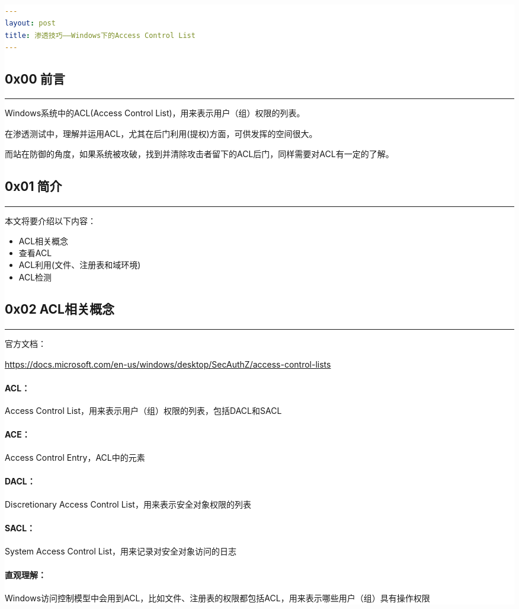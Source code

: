 ```yaml
---
layout: post
title: 渗透技巧——Windows下的Access Control List
---
```



## 0x00 前言
---

Windows系统中的ACL(Access Control List)，用来表示用户（组）权限的列表。

在渗透测试中，理解并运用ACL，尤其在后门利用(提权)方面，可供发挥的空间很大。

而站在防御的角度，如果系统被攻破，找到并清除攻击者留下的ACL后门，同样需要对ACL有一定的了解。


## 0x01 简介
---

本文将要介绍以下内容：

- ACL相关概念
- 查看ACL
- ACL利用(文件、注册表和域环境)
- ACL检测


## 0x02 ACL相关概念
---

官方文档：

https://docs.microsoft.com/en-us/windows/desktop/SecAuthZ/access-control-lists

#### ACL：

Access Control List，用来表示用户（组）权限的列表，包括DACL和SACL

#### ACE：

Access Control Entry，ACL中的元素

#### DACL：

Discretionary Access Control List，用来表示安全对象权限的列表

#### SACL：

System Access Control List，用来记录对安全对象访问的日志

#### 直观理解：

Windows访问控制模型中会用到ACL，比如文件、注册表的权限都包括ACL，用来表示哪些用户（组）具有操作权限
